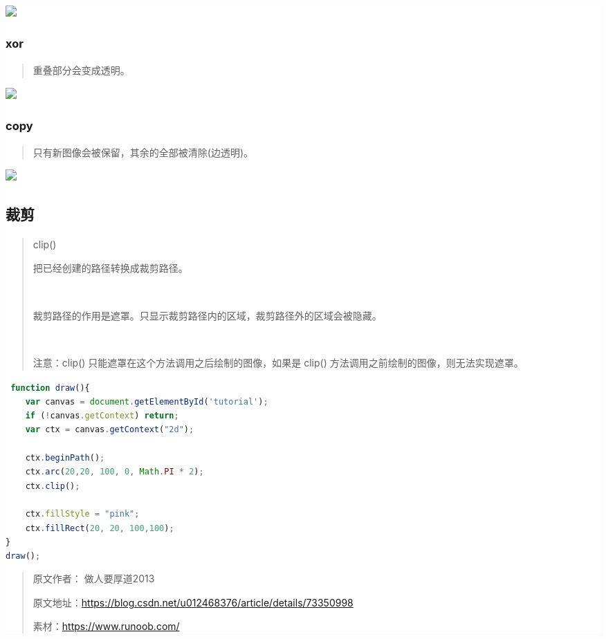 ![](https://www.runoob.com/wp-content/uploads/2018/12/1617768463-5b74dd8d99843_articlex.png)

### xor

> 重叠部分会变成透明。

![](https://www.runoob.com/wp-content/uploads/2018/12/2521026104-5b74dd8d6abd6_articlex.png)

### copy

> 只有新图像会被保留，其余的全部被清除(边透明)。

![](https://www.runoob.com/wp-content/uploads/2018/12/2454891415-5b74dd8d67aec_articlex.png)

## 裁剪

> clip()
> 
> 把已经创建的路径转换成裁剪路径。
> 
> ​
> 
> 裁剪路径的作用是遮罩。只显示裁剪路径内的区域，裁剪路径外的区域会被隐藏。
> 
> ​
> 
> 注意：clip() 只能遮罩在这个方法调用之后绘制的图像，如果是 clip() 方法调用之前绘制的图像，则无法实现遮罩。

```js
 function draw(){
    var canvas = document.getElementById('tutorial');
    if (!canvas.getContext) return;
    var ctx = canvas.getContext("2d");
 
    ctx.beginPath();
    ctx.arc(20,20, 100, 0, Math.PI * 2);
    ctx.clip();
 
    ctx.fillStyle = "pink";
    ctx.fillRect(20, 20, 100,100);
}
draw();
```

> 原文作者： 做人要厚道2013
> 
> 原文地址：https://blog.csdn.net/u012468376/article/details/73350998
> 
> 素材：https://www.runoob.com/